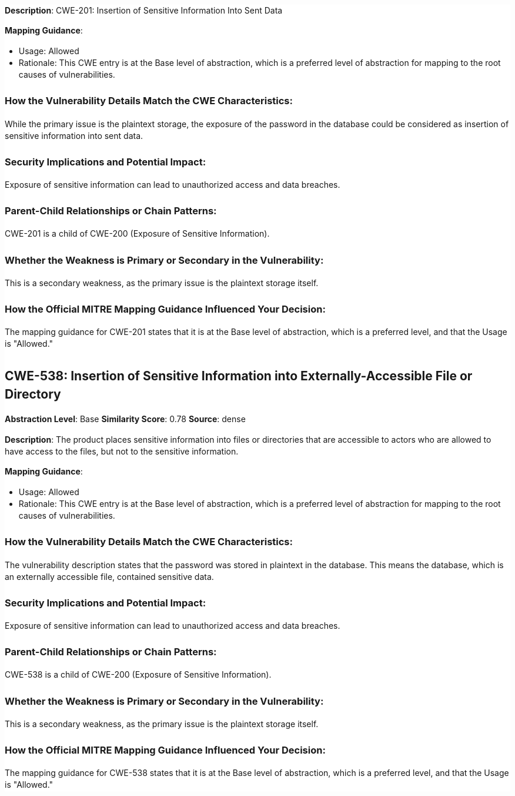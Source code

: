 **Description**:
CWE-201: Insertion of Sensitive Information Into Sent Data

**Mapping Guidance**:
- Usage: Allowed
- Rationale: This CWE entry is at the Base level of abstraction, which is a preferred level of abstraction for mapping to the root causes of vulnerabilities.

### How the Vulnerability Details Match the CWE Characteristics:
While the primary issue is the plaintext storage, the exposure of the password in the database could be considered as insertion of sensitive information into sent data.
### Security Implications and Potential Impact:
Exposure of sensitive information can lead to unauthorized access and data breaches.
### Parent-Child Relationships or Chain Patterns:
CWE-201 is a child of CWE-200 (Exposure of Sensitive Information).
### Whether the Weakness is Primary or Secondary in the Vulnerability:
This is a secondary weakness, as the primary issue is the plaintext storage itself.
### How the Official MITRE Mapping Guidance Influenced Your Decision:
The mapping guidance for CWE-201 states that it is at the Base level of abstraction, which is a preferred level, and that the Usage is "Allowed."

## CWE-538: Insertion of Sensitive Information into Externally-Accessible File or Directory
**Abstraction Level**: Base
**Similarity Score**: 0.78
**Source**: dense

**Description**:
The product places sensitive information into files or directories that are accessible to actors who are allowed to have access to the files, but not to the sensitive information.

**Mapping Guidance**:
- Usage: Allowed
- Rationale: This CWE entry is at the Base level of abstraction, which is a preferred level of abstraction for mapping to the root causes of vulnerabilities.

### How the Vulnerability Details Match the CWE Characteristics:
The vulnerability description states that the password was stored in plaintext in the database. This means the database, which is an externally accessible file, contained sensitive data.
### Security Implications and Potential Impact:
Exposure of sensitive information can lead to unauthorized access and data breaches.
### Parent-Child Relationships or Chain Patterns:
CWE-538 is a child of CWE-200 (Exposure of Sensitive Information).
### Whether the Weakness is Primary or Secondary in the Vulnerability:
This is a secondary weakness, as the primary issue is the plaintext storage itself.
### How the Official MITRE Mapping Guidance Influenced Your Decision:
The mapping guidance for CWE-538 states that it is at the Base level of abstraction, which is a preferred level, and that the Usage is "Allowed."
